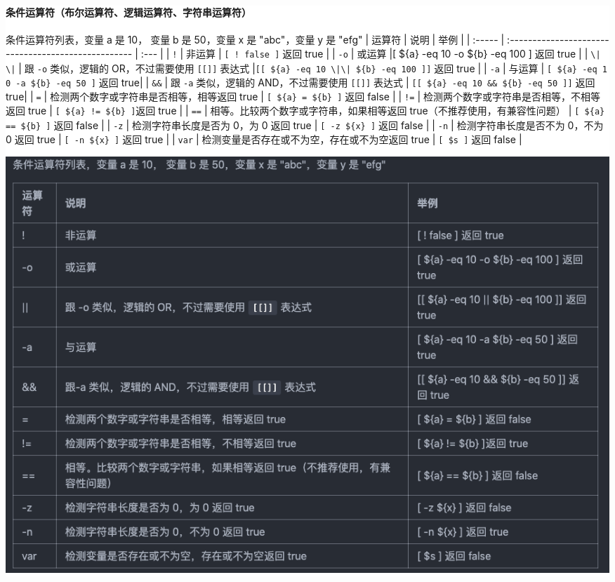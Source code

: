 #### 条件运算符（布尔运算符、逻辑运算符、字符串运算符）

条件运算符列表，变量 a 是 10， 变量 b 是 50，变量 x 是 "abc"，变量 y 是 "efg"
| 运算符 | 说明 | 举例 |
| :----- | :-------------------------------------------------- | :--- |
| `!` | 非运算 | `[ ! false ]` 返回 true |
| `-o` | 或运算 |[ ${a} -eq 10 -o ${b} -eq 100 ] 返回 true |
| `\|\|` | 跟 `-o` 类似，逻辑的 OR，不过需要使用 `[[]]` 表达式 |`[[ ${a} -eq 10 \|\| ${b} -eq 100 ]]` 返回 true |
| `-a` | 与运算 | `[ ${a} -eq 10 -a ${b} -eq 50 ]` 返回 true|
| `&&` | 跟 `-a` 类似，逻辑的 AND，不过需要使用 `[[]]` 表达式 | `[[ ${a} -eq 10 && ${b} -eq 50 ]]` 返回 true|
| `=` | 检测两个数字或字符串是否相等，相等返回 true | `[ ${a} = ${b} ]` 返回 false |
| `!=` | 检测两个数字或字符串是否相等，不相等返回 true | `[ ${a} != ${b} ]`返回 true |
| `==` | 相等。比较两个数字或字符串，如果相等返回 true（不推荐使用，有兼容性问题） | `[ ${a} == ${b} ]` 返回 false |
| `-z` | 检测字符串长度是否为 0，为 0 返回 true | `[ -z ${x} ]` 返回 false |
| `-n` | 检测字符串长度是否不为 0，不为 0 返回 true | `[ -n ${x} ]` 返回 true |
| `var` | 检测变量是否存在或不为空，存在或不为空返回 true | `[ $s ]` 返回 false |

![](./images/shell4.png)
